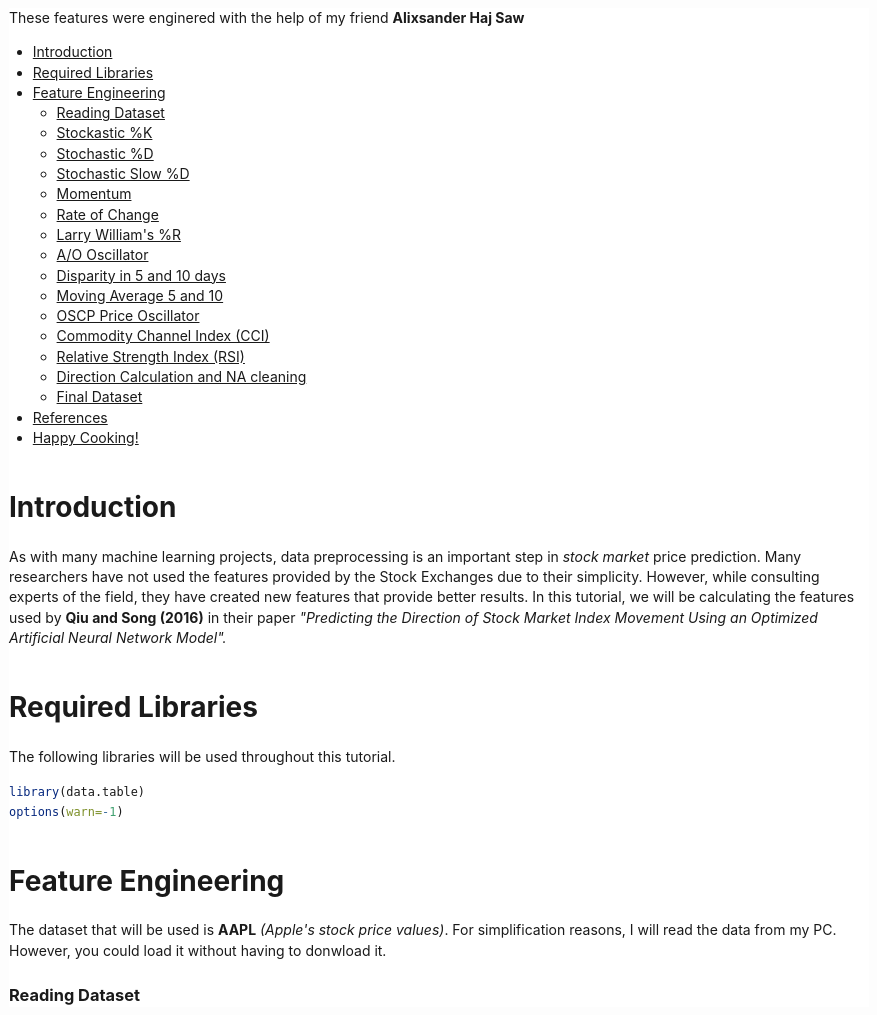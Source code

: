 These features were enginered with the help of my friend **Alixsander Haj Saw**

- [Introduction](#introduction)
- [Required Libraries](#required-libraries)
- [Feature Engineering](#feature-engineering)
    + [Reading Dataset](#reading-dataset)
    + [Stockastic %K](#stockastic--k)
    + [Stochastic %D](#stochastic--d)
    + [Stochastic Slow %D](#stochastic-slow--d)
    + [Momentum](#momentum)
    + [Rate of Change](#rate-of-change)
    + [Larry William's %R](#larry-william-s--r)
    + [A/O Oscillator](#a-o-oscillator)
    + [Disparity in 5 and 10 days](#disparity-in-5-and-10-days)
    + [Moving Average 5 and 10](#moving-average-5-and-10)
    + [OSCP Price Oscillator](#oscp-price-oscillator)
    + [Commodity Channel Index (CCI)](#commodity-channel-index--cci-)
    + [Relative Strength Index (RSI)](#relative-strength-index--rsi-)
    + [Direction Calculation and NA cleaning](#direction-calculation-and-na-cleaning)
    + [Final Dataset](#final-dataset)
- [References](#references)
- [Happy Cooking!](#happy-cooking-)



# Introduction

As with many machine learning projects, data preprocessing is an important step in *stock market* price prediction. Many researchers have not used the features provided by the Stock Exchanges due to their simplicity. However, while consulting experts of the field, they have created new features that provide better results. In this tutorial, we will be calculating the features used by **Qiu and Song (2016)** in their paper *"Predicting the Direction of Stock Market Index Movement Using an Optimized Artificial Neural Network Model".*

# Required Libraries 
The following libraries will be used throughout this tutorial.



```r
library(data.table)
options(warn=-1)
```


# Feature Engineering

The dataset that will be used is **AAPL**  *(Apple's stock price values)*. 
For simplification reasons, I will read the data from my PC. However, you could load it without having to donwload it. 

### Reading Dataset
